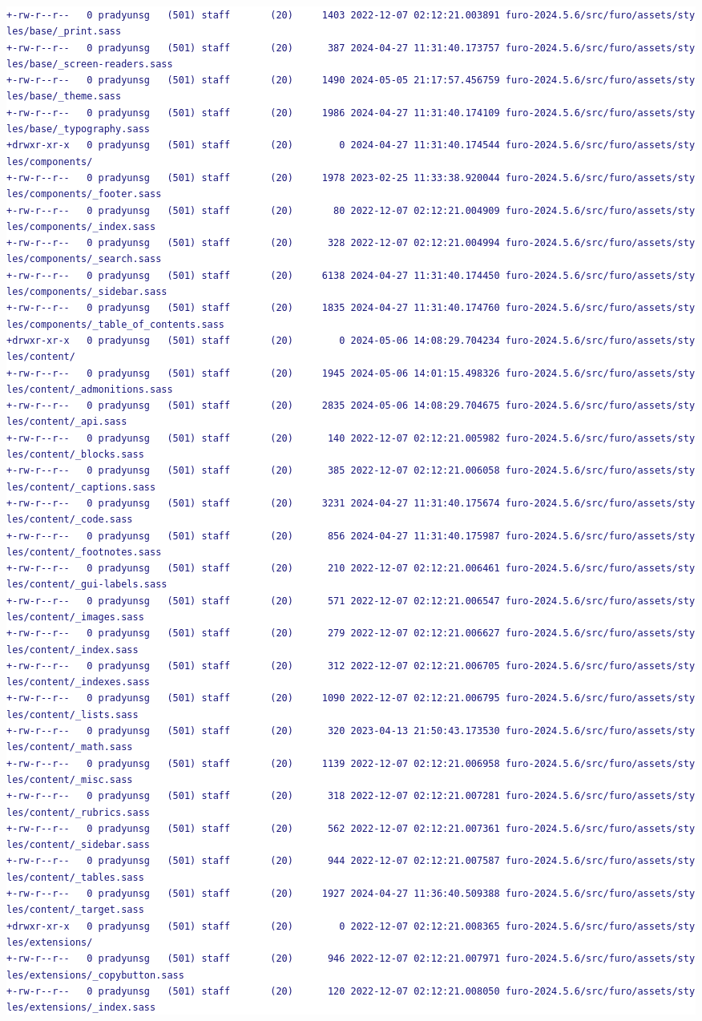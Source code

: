```diff
+-rw-r--r--   0 pradyunsg   (501) staff       (20)     1403 2022-12-07 02:12:21.003891 furo-2024.5.6/src/furo/assets/styles/base/_print.sass
+-rw-r--r--   0 pradyunsg   (501) staff       (20)      387 2024-04-27 11:31:40.173757 furo-2024.5.6/src/furo/assets/styles/base/_screen-readers.sass
+-rw-r--r--   0 pradyunsg   (501) staff       (20)     1490 2024-05-05 21:17:57.456759 furo-2024.5.6/src/furo/assets/styles/base/_theme.sass
+-rw-r--r--   0 pradyunsg   (501) staff       (20)     1986 2024-04-27 11:31:40.174109 furo-2024.5.6/src/furo/assets/styles/base/_typography.sass
+drwxr-xr-x   0 pradyunsg   (501) staff       (20)        0 2024-04-27 11:31:40.174544 furo-2024.5.6/src/furo/assets/styles/components/
+-rw-r--r--   0 pradyunsg   (501) staff       (20)     1978 2023-02-25 11:33:38.920044 furo-2024.5.6/src/furo/assets/styles/components/_footer.sass
+-rw-r--r--   0 pradyunsg   (501) staff       (20)       80 2022-12-07 02:12:21.004909 furo-2024.5.6/src/furo/assets/styles/components/_index.sass
+-rw-r--r--   0 pradyunsg   (501) staff       (20)      328 2022-12-07 02:12:21.004994 furo-2024.5.6/src/furo/assets/styles/components/_search.sass
+-rw-r--r--   0 pradyunsg   (501) staff       (20)     6138 2024-04-27 11:31:40.174450 furo-2024.5.6/src/furo/assets/styles/components/_sidebar.sass
+-rw-r--r--   0 pradyunsg   (501) staff       (20)     1835 2024-04-27 11:31:40.174760 furo-2024.5.6/src/furo/assets/styles/components/_table_of_contents.sass
+drwxr-xr-x   0 pradyunsg   (501) staff       (20)        0 2024-05-06 14:08:29.704234 furo-2024.5.6/src/furo/assets/styles/content/
+-rw-r--r--   0 pradyunsg   (501) staff       (20)     1945 2024-05-06 14:01:15.498326 furo-2024.5.6/src/furo/assets/styles/content/_admonitions.sass
+-rw-r--r--   0 pradyunsg   (501) staff       (20)     2835 2024-05-06 14:08:29.704675 furo-2024.5.6/src/furo/assets/styles/content/_api.sass
+-rw-r--r--   0 pradyunsg   (501) staff       (20)      140 2022-12-07 02:12:21.005982 furo-2024.5.6/src/furo/assets/styles/content/_blocks.sass
+-rw-r--r--   0 pradyunsg   (501) staff       (20)      385 2022-12-07 02:12:21.006058 furo-2024.5.6/src/furo/assets/styles/content/_captions.sass
+-rw-r--r--   0 pradyunsg   (501) staff       (20)     3231 2024-04-27 11:31:40.175674 furo-2024.5.6/src/furo/assets/styles/content/_code.sass
+-rw-r--r--   0 pradyunsg   (501) staff       (20)      856 2024-04-27 11:31:40.175987 furo-2024.5.6/src/furo/assets/styles/content/_footnotes.sass
+-rw-r--r--   0 pradyunsg   (501) staff       (20)      210 2022-12-07 02:12:21.006461 furo-2024.5.6/src/furo/assets/styles/content/_gui-labels.sass
+-rw-r--r--   0 pradyunsg   (501) staff       (20)      571 2022-12-07 02:12:21.006547 furo-2024.5.6/src/furo/assets/styles/content/_images.sass
+-rw-r--r--   0 pradyunsg   (501) staff       (20)      279 2022-12-07 02:12:21.006627 furo-2024.5.6/src/furo/assets/styles/content/_index.sass
+-rw-r--r--   0 pradyunsg   (501) staff       (20)      312 2022-12-07 02:12:21.006705 furo-2024.5.6/src/furo/assets/styles/content/_indexes.sass
+-rw-r--r--   0 pradyunsg   (501) staff       (20)     1090 2022-12-07 02:12:21.006795 furo-2024.5.6/src/furo/assets/styles/content/_lists.sass
+-rw-r--r--   0 pradyunsg   (501) staff       (20)      320 2023-04-13 21:50:43.173530 furo-2024.5.6/src/furo/assets/styles/content/_math.sass
+-rw-r--r--   0 pradyunsg   (501) staff       (20)     1139 2022-12-07 02:12:21.006958 furo-2024.5.6/src/furo/assets/styles/content/_misc.sass
+-rw-r--r--   0 pradyunsg   (501) staff       (20)      318 2022-12-07 02:12:21.007281 furo-2024.5.6/src/furo/assets/styles/content/_rubrics.sass
+-rw-r--r--   0 pradyunsg   (501) staff       (20)      562 2022-12-07 02:12:21.007361 furo-2024.5.6/src/furo/assets/styles/content/_sidebar.sass
+-rw-r--r--   0 pradyunsg   (501) staff       (20)      944 2022-12-07 02:12:21.007587 furo-2024.5.6/src/furo/assets/styles/content/_tables.sass
+-rw-r--r--   0 pradyunsg   (501) staff       (20)     1927 2024-04-27 11:36:40.509388 furo-2024.5.6/src/furo/assets/styles/content/_target.sass
+drwxr-xr-x   0 pradyunsg   (501) staff       (20)        0 2022-12-07 02:12:21.008365 furo-2024.5.6/src/furo/assets/styles/extensions/
+-rw-r--r--   0 pradyunsg   (501) staff       (20)      946 2022-12-07 02:12:21.007971 furo-2024.5.6/src/furo/assets/styles/extensions/_copybutton.sass
+-rw-r--r--   0 pradyunsg   (501) staff       (20)      120 2022-12-07 02:12:21.008050 furo-2024.5.6/src/furo/assets/styles/extensions/_index.sass
```